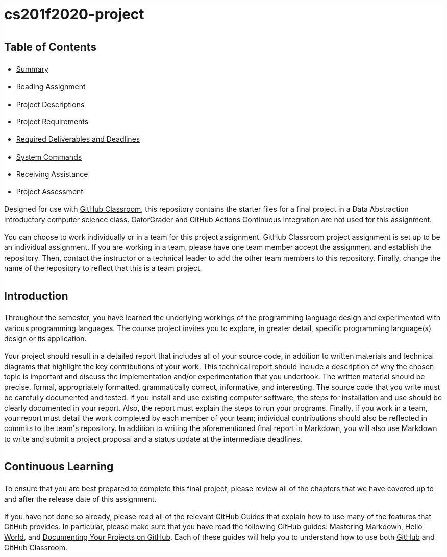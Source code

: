 # cs201f2020-project

## Table of Contents

- [Summary](#summary)
- [Reading Assignment](#reading-assignment)
- [Project Descriptions](#project-descriptions)
- [Project Requirements](#project-requirements)
- [Required Deliverables and Deadlines](#required-deliverables-and-deadlines)

- [System Commands](#system-commands)

- [Receiving Assistance](#receiving-assistance)

- [Project Assessment](#project-assessment)

Designed for use with [GitHub Classroom](https://classroom.github.com/), this repository contains the starter files for a final project in a Data Abstraction introductory computer science class. GatorGrader and GitHub Actions Continuous Integration are not used for this assignment.

You can choose to work individually or in a team for this project assignment. GitHub Classroom project assignment is set up to be an individual assignment. If you are working in a team, please have one team member accept the assignment and establish the repository. Then, contact the instructor or a technical leader to add the other team members to this repository. Finally, change the name of the repository to reflect that this is a team project.

## Introduction

Throughout the semester, you have learned the underlying workings of the programming language design and experimented with various programming languages. The course project invites you to explore, in greater detail, specific programming language(s) design or its application.

Your project should result in a detailed report that includes all of your source code, in addition to written materials and technical diagrams that highlight the key contributions of your work. This technical report should include a description of why the chosen topic is important and discuss the implementation and/or experimentation that you undertook. The written material should be precise, formal, appropriately formatted, grammatically correct, informative, and interesting. The source code that you write must be carefully documented and tested. If you install and use existing computer software, the steps for installation and use should be clearly documented in your report. Also, the report must explain the steps to run your programs. Finally, if you work in a team, your report must detail the work completed by each member of your team; individual contributions should also be reflected in commits to the team's repository. In addition to writing the aforementioned final report in Markdown, you will also use Markdown to write and submit a project proposal and a status update at the intermediate deadlines.

## Continuous Learning

To ensure that you are best prepared to complete this final project, please review all of the chapters that we have covered up to and after the release date of this assignment.

If you have not done so already, please read all of the relevant [GitHub Guides](https://guides.github.com/) that explain how to use many of the features that GitHub provides. In particular, please make sure that you have read the following GitHub guides: [Mastering Markdown](https://guides.github.com/features/mastering-markdown/), [Hello World](https://guides.github.com/activities/hello-world/), and [Documenting Your Projects on GitHub](https://guides.github.com/features/wikis/). Each of these guides will help you to understand how to use both [GitHub](http://github.com) and [GitHub Classroom](https://classroom.github.com/).
